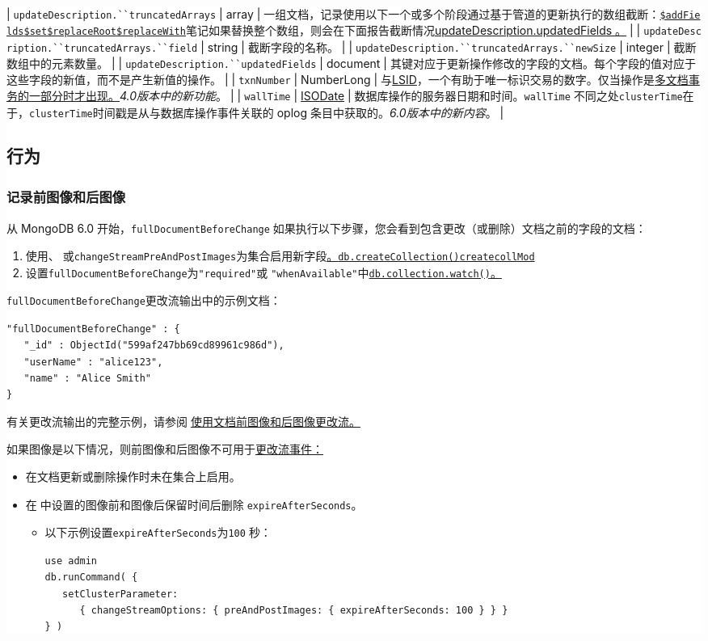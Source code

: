 | `updateDescription.``truncatedArrays`           | array                                                        | 一组文档，记录使用以下一个或多个阶段通过基于管道的更新执行的数组截断：[`$addFields`](https://www.mongodb.com/docs/manual/reference/operator/aggregation/addFields/#mongodb-pipeline-pipe.-addFields)[`$set`](https://www.mongodb.com/docs/manual/reference/operator/aggregation/set/#mongodb-pipeline-pipe.-set)[`$replaceRoot`](https://www.mongodb.com/docs/manual/reference/operator/aggregation/replaceRoot/#mongodb-pipeline-pipe.-replaceRoot)[`$replaceWith`](https://www.mongodb.com/docs/manual/reference/operator/aggregation/replaceWith/#mongodb-pipeline-pipe.-replaceWith)笔记如果替换整个数组，则会在下面报告截断情况[updateDescription.updatedFields 。](https://www.mongodb.com/docs/manual/reference/change-events/update/#std-label--idref--ud-updatedFields) |
| `updateDescription.``truncatedArrays.``field`   | string                                                       | 截断字段的名称。                                             |
| `updateDescription.``truncatedArrays.``newSize` | integer                                                      | 截断数组中的元素数量。                                       |
| `updateDescription.``updatedFields`             | document                                                     | 其键对应于更新操作修改的字段的文档。每个字段的值对应于这些字段的新值，而不是产生新值的操作。 |
| `txnNumber`                                     | NumberLong                                                   | 与[LSID](https://www.mongodb.com/docs/manual/reference/change-events/update/#std-label--idref--lsid)，一个有助于唯一标识交易的数字。仅当操作是[多文档事务的一部分时才出现。](https://www.mongodb.com/docs/manual/core/transactions/)*4.0版本中的新功能*。 |
| `wallTime`                                      | [ISODate](https://www.mongodb.com/docs/manual/reference/glossary/#std-term-ISODate) | 数据库操作的服务器日期和时间。`wallTime` 不同之处`clusterTime`在于，`clusterTime`时间戳是从与数据库操作事件关联的 oplog 条目中获取的。*6.0版本中的新内容*。 |

## 行为

### 记录前图像和后图像

从 MongoDB 6.0 开始，`fullDocumentBeforeChange` 如果执行以下步骤，您会看到包含更改（或删除）文档之前的字段的文档：

1. 使用、 或`changeStreamPreAndPostImages`为集合启用新字段[。](https://www.mongodb.com/docs/manual/reference/command/collMod/#mongodb-dbcommand-dbcmd.collMod)[`db.createCollection()`](https://www.mongodb.com/docs/manual/reference/method/db.createCollection/#mongodb-method-db.createCollection)[`create`](https://www.mongodb.com/docs/manual/reference/command/create/#mongodb-dbcommand-dbcmd.create)[`collMod`](https://www.mongodb.com/docs/manual/reference/command/collMod/#mongodb-dbcommand-dbcmd.collMod)
2. 设置`fullDocumentBeforeChange`为`"required"`或 `"whenAvailable"`中[`db.collection.watch()`。](https://www.mongodb.com/docs/manual/reference/method/db.collection.watch/#mongodb-method-db.collection.watch)

`fullDocumentBeforeChange`更改流输出中的示例文档：

```
"fullDocumentBeforeChange" : {
   "_id" : ObjectId("599af247bb69cd89961c986d"),
   "userName" : "alice123",
   "name" : "Alice Smith"
}
```

有关更改流输出的完整示例，请参阅 [使用文档前图像和后图像更改流。](https://www.mongodb.com/docs/manual/reference/method/db.collection.watch/#std-label-db.collection.watch-change-streams-pre-and-post-images-example)

如果图像是以下情况，则前图像和后图像不可用于[更改流事件：](https://www.mongodb.com/docs/manual/reference/change-events/#std-label-change-stream-output)

- 在文档更新或删除操作时未在集合上启用。

- 在 中设置的图像前和图像后保留时间后删除 `expireAfterSeconds`。

  * 以下示例设置`expireAfterSeconds`为`100` 秒：

    ```
    use admin
    db.runCommand( {
       setClusterParameter:
          { changeStreamOptions: { preAndPostImages: { expireAfterSeconds: 100 } } }
    } )
    ```
